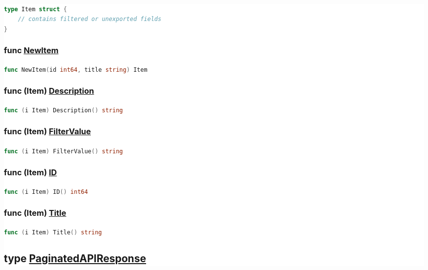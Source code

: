 

```go
type Item struct {
    // contains filtered or unexported fields
}
```

<a name="NewItem"></a>
### func [NewItem](<https://github.com/alswl/go-toodledo/blob/master/pkg/models/sidebar.go#L8>)

```go
func NewItem(id int64, title string) Item
```



<a name="Item.Description"></a>
### func \(Item\) [Description](<https://github.com/alswl/go-toodledo/blob/master/pkg/models/sidebar.go#L16>)

```go
func (i Item) Description() string
```



<a name="Item.FilterValue"></a>
### func \(Item\) [FilterValue](<https://github.com/alswl/go-toodledo/blob/master/pkg/models/sidebar.go#L18>)

```go
func (i Item) FilterValue() string
```



<a name="Item.ID"></a>
### func \(Item\) [ID](<https://github.com/alswl/go-toodledo/blob/master/pkg/models/sidebar.go#L12>)

```go
func (i Item) ID() int64
```



<a name="Item.Title"></a>
### func \(Item\) [Title](<https://github.com/alswl/go-toodledo/blob/master/pkg/models/sidebar.go#L14>)

```go
func (i Item) Title() string
```



<a name="PaginatedAPIResponse"></a>
## type [PaginatedAPIResponse](<https://github.com/alswl/go-toodledo/blob/master/pkg/models/zz_generated_paginated_api_response.go#L17>)
